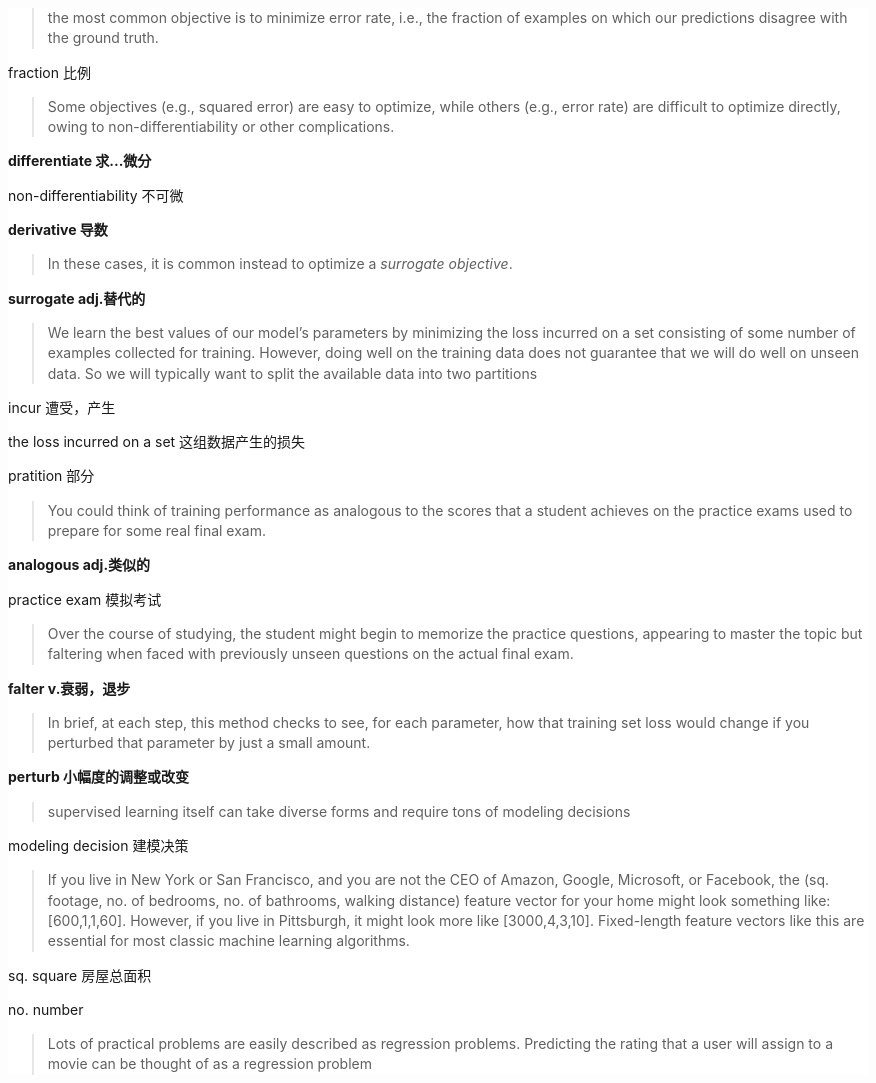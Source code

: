 > the most common objective is to minimize error rate, i.e., the fraction of examples on which our predictions disagree with the ground truth. 

fraction 比例

> Some objectives (e.g., squared error) are easy to optimize, while others (e.g., error rate) are difficult to optimize directly, owing to non-differentiability or other complications. 

**differentiate 求...微分**

non-differentiability 不可微

**derivative 导数**

> In these cases, it is common instead to optimize a *surrogate objective*.

**surrogate adj.替代的**

> We learn the best values of our model’s parameters by minimizing the loss incurred on a set consisting of some number of examples collected for training. However, doing well on the training data does not guarantee that we will do well on unseen data. So we will typically want to split the available data into two partitions

incur 遭受，产生

the loss incurred on a set 这组数据产生的损失

pratition 部分

>  You could think of training performance as analogous to the scores that a student achieves on the practice exams used to prepare for some real final exam. 

**analogous adj.类似的**

practice exam 模拟考试

> Over the course of studying, the student might begin to memorize the practice questions, appearing to master the topic but faltering when faced with previously unseen questions on the actual final exam.

**falter v.衰弱，退步**

> In brief, at each step, this method checks to see, for each parameter, how that training set loss would change if you perturbed that parameter by just a small amount.

**perturb 小幅度的调整或改变**

> supervised learning itself can take diverse forms and require tons of modeling decisions

modeling decision 建模决策

> If you live in New York or San Francisco, and you are not the CEO of Amazon, Google, Microsoft, or Facebook, the (sq. footage, no. of bedrooms, no. of bathrooms, walking distance) feature vector for your home might look something like: [600,1,1,60]. However, if you live in Pittsburgh, it might look more like [3000,4,3,10]. Fixed-length feature vectors like this are essential for most classic machine learning algorithms.

sq. square 房屋总面积

no. number

> Lots of practical problems are easily described as regression problems. Predicting the rating that a user will assign to a movie can be thought of as a regression problem 
